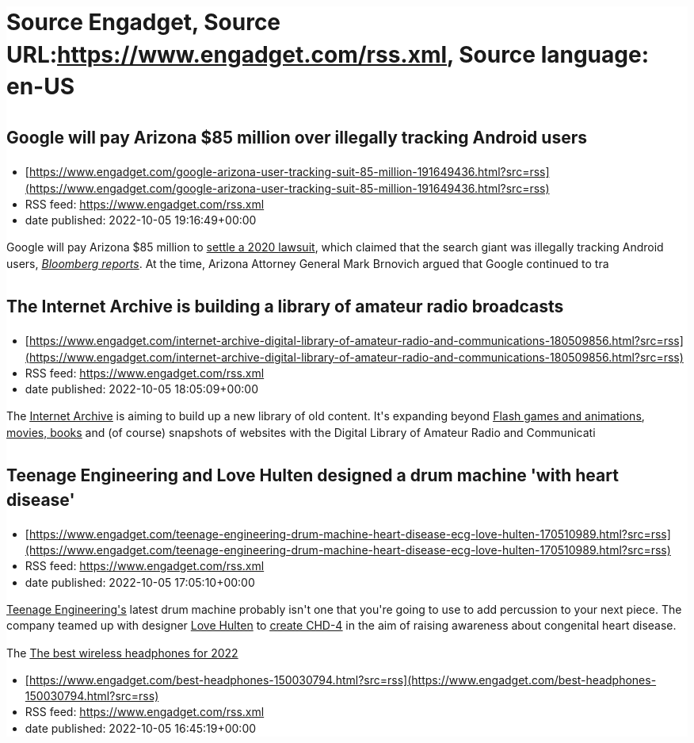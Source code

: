 # Source Engadget, Source URL:https://www.engadget.com/rss.xml, Source language: en-US

## Google will pay Arizona $85 million over illegally tracking Android users
 - [https://www.engadget.com/google-arizona-user-tracking-suit-85-million-191649436.html?src=rss](https://www.engadget.com/google-arizona-user-tracking-suit-85-million-191649436.html?src=rss)
 - RSS feed: https://www.engadget.com/rss.xml
 - date published: 2022-10-05 19:16:49+00:00

<p>Google will pay Arizona $85 million to <a href="https://www.engadget.com/arizona-google-lawsuit-android-smartphone-tracking-080511589.html">settle a 2020 lawsuit</a>, which claimed that the search giant was illegally tracking Android users, <a href="https://www.bloomberg.com/news/articles/2022-10-04/google-to-pay-85-million-to-end-arizona-consumer-privacy-suit?sref=ExbtjcSG"><em>Bloomberg reports</em></a>. At the time, Arizona Attorney General Mark Brnovich argued that Google continued to tra

## The Internet Archive is building a library of amateur radio broadcasts
 - [https://www.engadget.com/internet-archive-digital-library-of-amateur-radio-and-communications-180509856.html?src=rss](https://www.engadget.com/internet-archive-digital-library-of-amateur-radio-and-communications-180509856.html?src=rss)
 - RSS feed: https://www.engadget.com/rss.xml
 - date published: 2022-10-05 18:05:09+00:00

<p>The <a href="https://www.engadget.com/tag/internet%20archive/"><ins>Internet Archive</ins></a> is aiming to build up a new library of old content. It's expanding beyond <a href="https://www.engadget.com/internet-archive-flash-emulator-233338419.html"><ins>Flash games and animations</ins></a>, <a href="https://www.engadget.com/2012-08-08-internet-archive-bittorrent.html"><ins>movies, books</ins></a> and (of course) snapshots of websites with the Digital Library of Amateur Radio and Communicati

## Teenage Engineering and Love Hulten designed a drum machine 'with heart disease'
 - [https://www.engadget.com/teenage-engineering-drum-machine-heart-disease-ecg-love-hulten-170510989.html?src=rss](https://www.engadget.com/teenage-engineering-drum-machine-heart-disease-ecg-love-hulten-170510989.html?src=rss)
 - RSS feed: https://www.engadget.com/rss.xml
 - date published: 2022-10-05 17:05:10+00:00

<p><a href="https://www.engadget.com/tag/teenage%20engineering/"><ins>Teenage Engineering's</ins></a> latest drum machine probably isn't one that you're going to use to add percussion to your next piece. The company teamed up with designer <a href="https://www.engadget.com/tag/Love%20Hulten/">Love Hulten</a> to <a href="http://heartbeatdrummachine.com/"><ins>create CHD-4</ins></a> in the aim of raising awareness about congenital heart disease.</p><p>The <a href="https://www.engadget.com/tag/drum

## The best wireless headphones for 2022
 - [https://www.engadget.com/best-headphones-150030794.html?src=rss](https://www.engadget.com/best-headphones-150030794.html?src=rss)
 - RSS feed: https://www.engadget.com/rss.xml
 - date published: 2022-10-05 16:45:19+00:00

